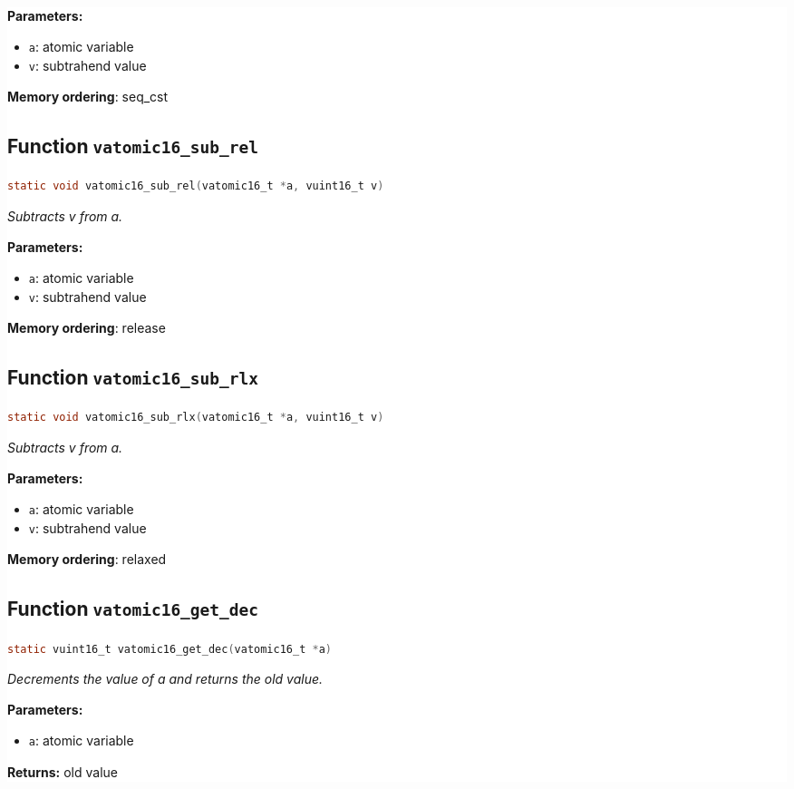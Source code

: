 

**Parameters:**

- `a`: atomic variable 
- `v`: subtrahend value


**Memory ordering**: seq_cst 


##  Function `vatomic16_sub_rel`

```c
static void vatomic16_sub_rel(vatomic16_t *a, vuint16_t v)
``` 
_Subtracts v from a._ 




**Parameters:**

- `a`: atomic variable 
- `v`: subtrahend value


**Memory ordering**: release 


##  Function `vatomic16_sub_rlx`

```c
static void vatomic16_sub_rlx(vatomic16_t *a, vuint16_t v)
``` 
_Subtracts v from a._ 




**Parameters:**

- `a`: atomic variable 
- `v`: subtrahend value


**Memory ordering**: relaxed 


##  Function `vatomic16_get_dec`

```c
static vuint16_t vatomic16_get_dec(vatomic16_t *a)
``` 
_Decrements the value of a and returns the old value._ 




**Parameters:**

- `a`: atomic variable 


**Returns:** old value
